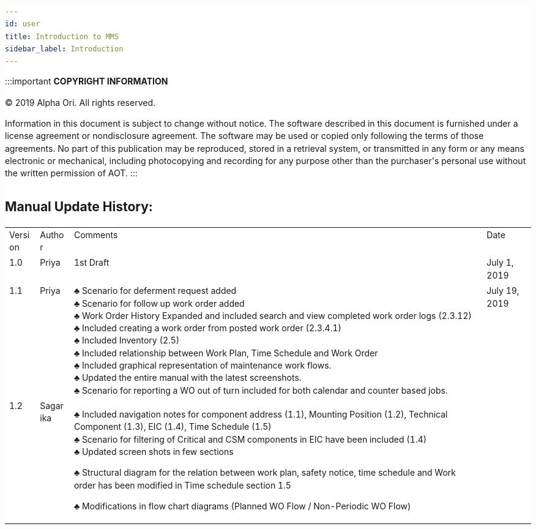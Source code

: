 ```yaml
---
id: user
title: Introduction to MMS 
sidebar_label: Introduction
---
```


:::important
**COPYRIGHT INFORMATION**

© 2019 Alpha Ori. All rights reserved.

Information in this document is subject to change without notice. The
software described in this document is furnished under a license
agreement or nondisclosure agreement. The software may be used or copied
only following the terms of those agreements. No part of this
publication may be reproduced, stored in a retrieval system, or
transmitted in any form or any means electronic or mechanical, including
photocopying and recording for any purpose other than the purchaser's
personal use without the written permission of AOT.
:::

## Manual Update History:

<table>
<tbody>
<tr class="odd">
<td><span class="underline">Version</span></td>
<td><span class="underline">Author</span></td>
<td><span class="underline">Comments</span></td>
<td><span class="underline">Date</span></td>
</tr>
<tr class="even">
<td><span class="underline">1.0</span></td>
<td><span class="underline">Priya</span></td>
<td><span class="underline">1st Draft</span></td>
<td><span class="underline">July 1, 2019</span></td>
</tr>
<tr class="odd">
<td><span class="underline">1.1</span></td>
<td><span class="underline">Priya</span></td>
<td><span class="underline">♣ Scenario for deferment request added<br />
♣ Scenario for follow up work order added<br />
♣ Work Order History Expanded and included search and view completed work order logs (2.3.12)<br />
♣ Included creating a work order from posted work order (2.3.4.1)<br />
♣ Included Inventory (2.5)<br />
♣ Included relationship between Work Plan, Time Schedule and Work Order<br />
♣ Included graphical representation of maintenance work flows.<br />
♣ Updated the entire manual with the latest screenshots.<br />
♣ Scenario for reporting a WO out of turn included for both calendar and counter based jobs. </span></td>
<td><span class="underline">July 19, 2019</span></td>
</tr>
<tr class="even">
<td><span class="underline">1.2</span></td>
<td><span class="underline">Sagarika</span></td>
<td><p><span class="underline">♣ Included navigation notes for component address (1.1), Mounting Position (1.2), Technical Component (1.3), EIC (1.4), Time Schedule (1.5)<br />
♣ Scenario for filtering of Critical and CSM components in EIC have been included (1.4)<br />
♣ Updated screen shots in few sections</span></p>
<p><span class="underline">♣ Structural diagram for the relation between work plan, safety notice, time schedule and Work order has been modified in Time schedule section 1.5</span></p>
<p><span class="underline">♣ Modifications in flow chart diagrams (Planned WO Flow / Non-Periodic WO Flow)<br />